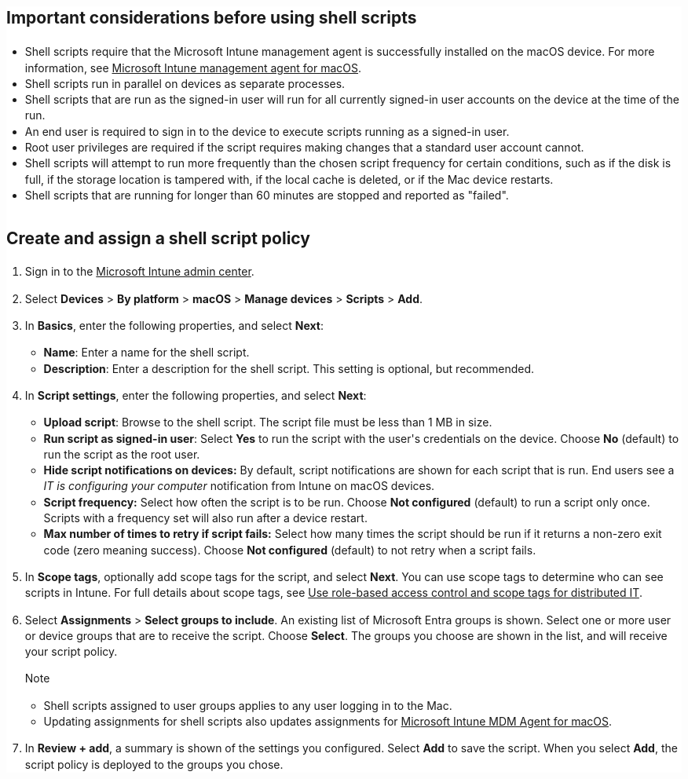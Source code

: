 ## Important considerations before using shell scripts

- Shell scripts require that the Microsoft Intune management agent is successfully installed on the macOS device. For more information, see [Microsoft Intune management agent for macOS](../apps/lob-apps-macos-agent.md).
- Shell scripts run in parallel on devices as separate processes.
- Shell scripts that are run as the signed-in user will run for all currently signed-in user accounts on the device at the time of the run.
- An end user is required to sign in to the device to execute scripts running as a signed-in user.
- Root user privileges are required if the script requires making changes that a standard user account cannot.
- Shell scripts will attempt to run more frequently than the chosen script frequency for certain conditions, such as if the disk is full, if the storage location is tampered with, if the local cache is deleted, or if the Mac device restarts.
- Shell scripts that are running for longer than 60 minutes are stopped and reported as "failed".

## Create and assign a shell script policy

1. Sign in to the [Microsoft Intune admin center](https://go.microsoft.com/fwlink/?linkid=2109431).
2. Select **Devices** > **By platform** > **macOS** > **Manage devices** > **Scripts** > **Add**.
3. In **Basics**, enter the following properties, and select **Next**:
   - **Name**: Enter a name for the shell script.
   - **Description**: Enter a description for the shell script. This setting is optional, but recommended.
4. In **Script settings**, enter the following properties, and select **Next**:
   - **Upload script**: Browse to the shell script. The script file must be less than 1 MB in size.
   - **Run script as signed-in user**: Select **Yes** to run the script with the user's credentials on the device. Choose **No** (default) to run the script as the root user.
   - **Hide script notifications on devices:** By default, script notifications are shown for each script that is run. End users see a *IT is configuring your computer* notification from Intune on macOS devices.
   - **Script frequency:** Select how often the script is to be run. Choose **Not configured** (default) to run a script only once. Scripts with a frequency set will also run after a device restart.
   - **Max number of times to retry if script fails:** Select how many times the script should be run if it returns a non-zero exit code (zero meaning success). Choose **Not configured** (default) to not retry when a script fails.
5. In **Scope tags**, optionally add scope tags for the script, and select **Next**. You can use scope tags to determine who can see scripts in Intune. For full details about scope tags, see [Use role-based access control and scope tags for distributed IT](../fundamentals/scope-tags.md).
6. Select **Assignments** > **Select groups to include**. An existing list of Microsoft Entra groups is shown. Select one or more user or device groups that are to receive the script. Choose **Select**. The groups you choose are shown in the list, and will receive your script policy.
    > [!NOTE]
    >
    > - Shell scripts assigned to user groups applies to any user logging in to the Mac.
    > - Updating assignments for shell scripts also updates assignments for [Microsoft Intune MDM Agent for macOS](../apps/lob-apps-macos-dmg.md).

7. In **Review + add**, a summary is shown of the settings you configured. Select **Add** to save the script. When you select **Add**, the script policy is deployed to the groups you chose.
